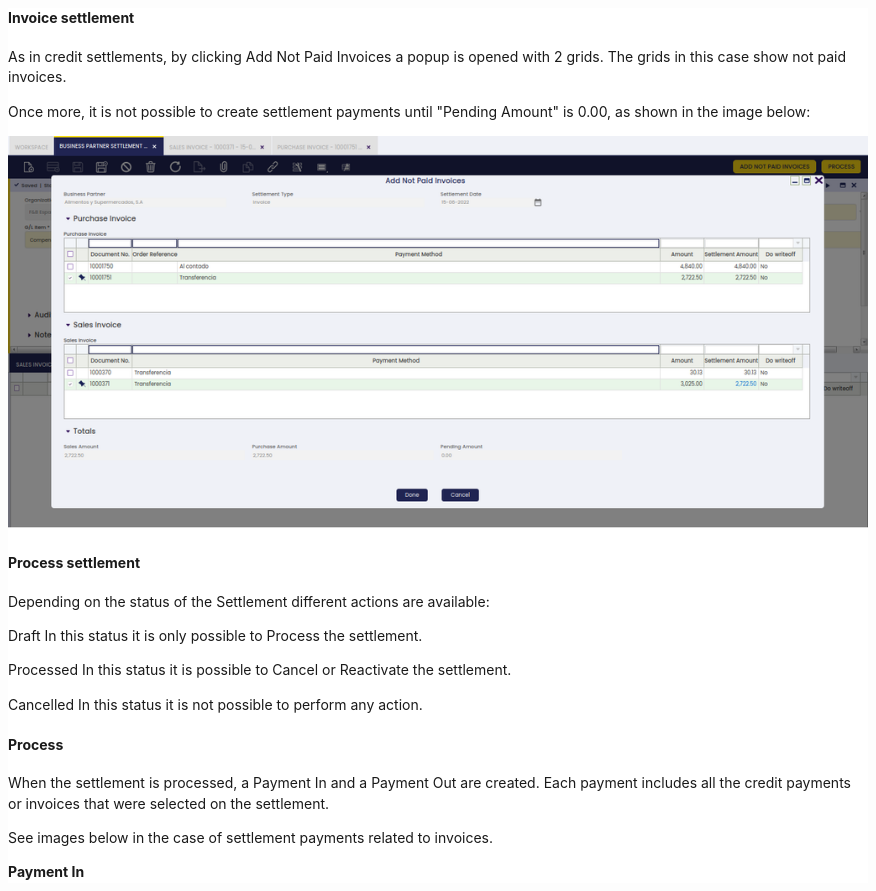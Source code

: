#### Invoice settlement

As in credit settlements, by clicking Add Not Paid Invoices a popup is opened with 2 grids. The grids in this case show not paid invoices.

Once more, it is not possible to create settlement payments until "Pending Amount" is 0.00, as shown in the image below:

![IS](../../../../../assets/drive/1_6G9sHyHAhvjBD4ktBmlwmj1E8QUivF7.png)

#### Process settlement

Depending on the status of the Settlement different actions are available:

Draft
In this status it is only possible to Process the settlement.

Processed
In this status it is possible to Cancel or Reactivate the settlement.

Cancelled
In this status it is not possible to perform any action.

#### Process

When the settlement is processed, a Payment In and a Payment Out are created. Each payment includes all the credit payments or invoices that were selected on the settlement.

See images below in the case of settlement payments related to invoices.

**Payment In**
